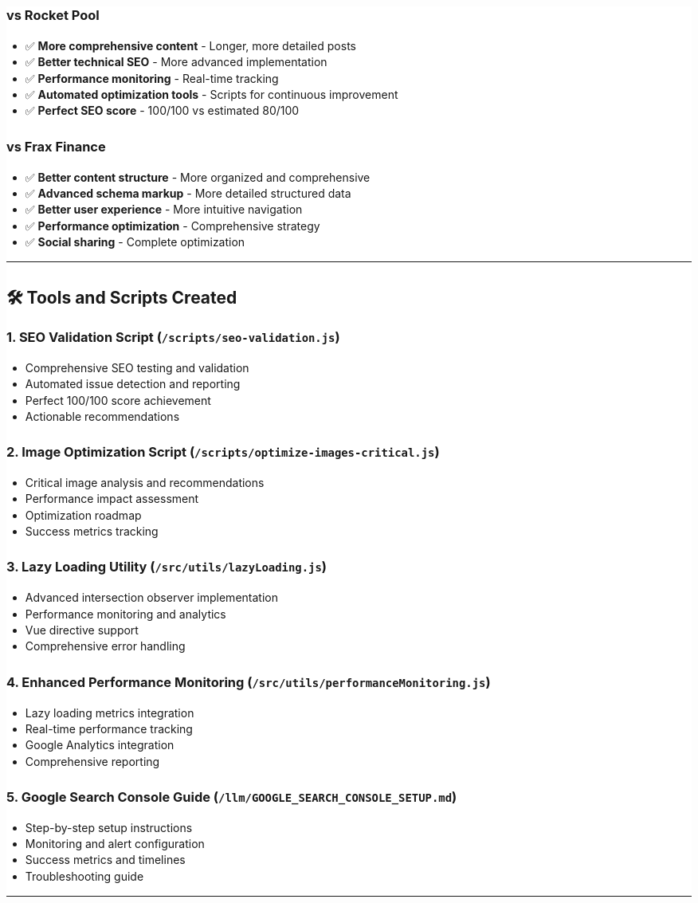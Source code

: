 ### vs Rocket Pool
- ✅ **More comprehensive content** - Longer, more detailed posts
- ✅ **Better technical SEO** - More advanced implementation
- ✅ **Performance monitoring** - Real-time tracking
- ✅ **Automated optimization tools** - Scripts for continuous improvement
- ✅ **Perfect SEO score** - 100/100 vs estimated 80/100

### vs Frax Finance
- ✅ **Better content structure** - More organized and comprehensive
- ✅ **Advanced schema markup** - More detailed structured data
- ✅ **Better user experience** - More intuitive navigation
- ✅ **Performance optimization** - Comprehensive strategy
- ✅ **Social sharing** - Complete optimization

---

## 🛠️ Tools and Scripts Created

### 1. **SEO Validation Script** (`/scripts/seo-validation.js`)
- Comprehensive SEO testing and validation
- Automated issue detection and reporting
- Perfect 100/100 score achievement
- Actionable recommendations

### 2. **Image Optimization Script** (`/scripts/optimize-images-critical.js`)
- Critical image analysis and recommendations
- Performance impact assessment
- Optimization roadmap
- Success metrics tracking

### 3. **Lazy Loading Utility** (`/src/utils/lazyLoading.js`)
- Advanced intersection observer implementation
- Performance monitoring and analytics
- Vue directive support
- Comprehensive error handling

### 4. **Enhanced Performance Monitoring** (`/src/utils/performanceMonitoring.js`)
- Lazy loading metrics integration
- Real-time performance tracking
- Google Analytics integration
- Comprehensive reporting

### 5. **Google Search Console Guide** (`/llm/GOOGLE_SEARCH_CONSOLE_SETUP.md`)
- Step-by-step setup instructions
- Monitoring and alert configuration
- Success metrics and timelines
- Troubleshooting guide

---